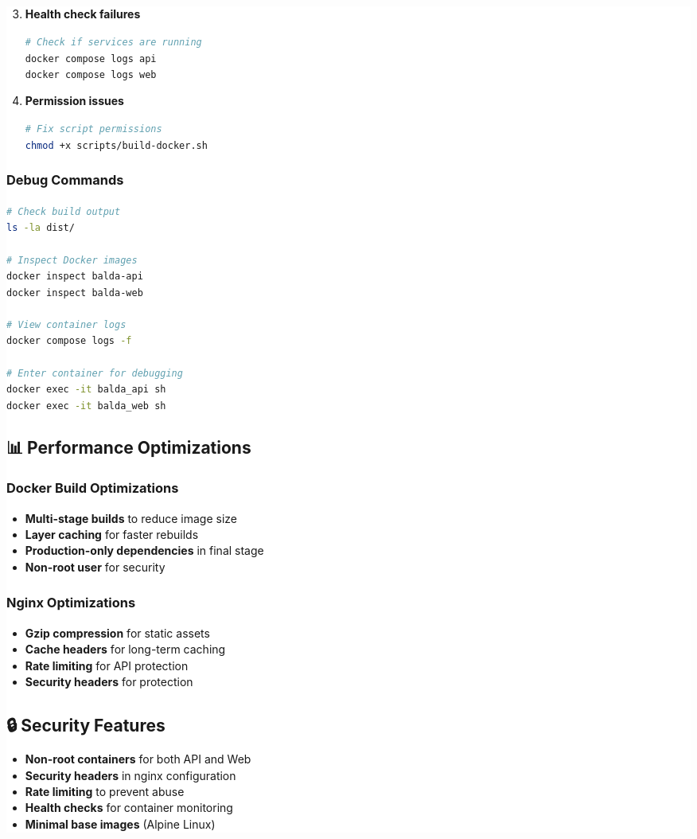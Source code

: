 3. **Health check failures**
   ```bash
   # Check if services are running
   docker compose logs api
   docker compose logs web
   ```

4. **Permission issues**
   ```bash
   # Fix script permissions
   chmod +x scripts/build-docker.sh
   ```

### Debug Commands

```bash
# Check build output
ls -la dist/

# Inspect Docker images
docker inspect balda-api
docker inspect balda-web

# View container logs
docker compose logs -f

# Enter container for debugging
docker exec -it balda_api sh
docker exec -it balda_web sh
```

## 📊 Performance Optimizations

### Docker Build Optimizations
- **Multi-stage builds** to reduce image size
- **Layer caching** for faster rebuilds
- **Production-only dependencies** in final stage
- **Non-root user** for security

### Nginx Optimizations
- **Gzip compression** for static assets
- **Cache headers** for long-term caching
- **Rate limiting** for API protection
- **Security headers** for protection

## 🔒 Security Features

- **Non-root containers** for both API and Web
- **Security headers** in nginx configuration
- **Rate limiting** to prevent abuse
- **Health checks** for container monitoring
- **Minimal base images** (Alpine Linux)
